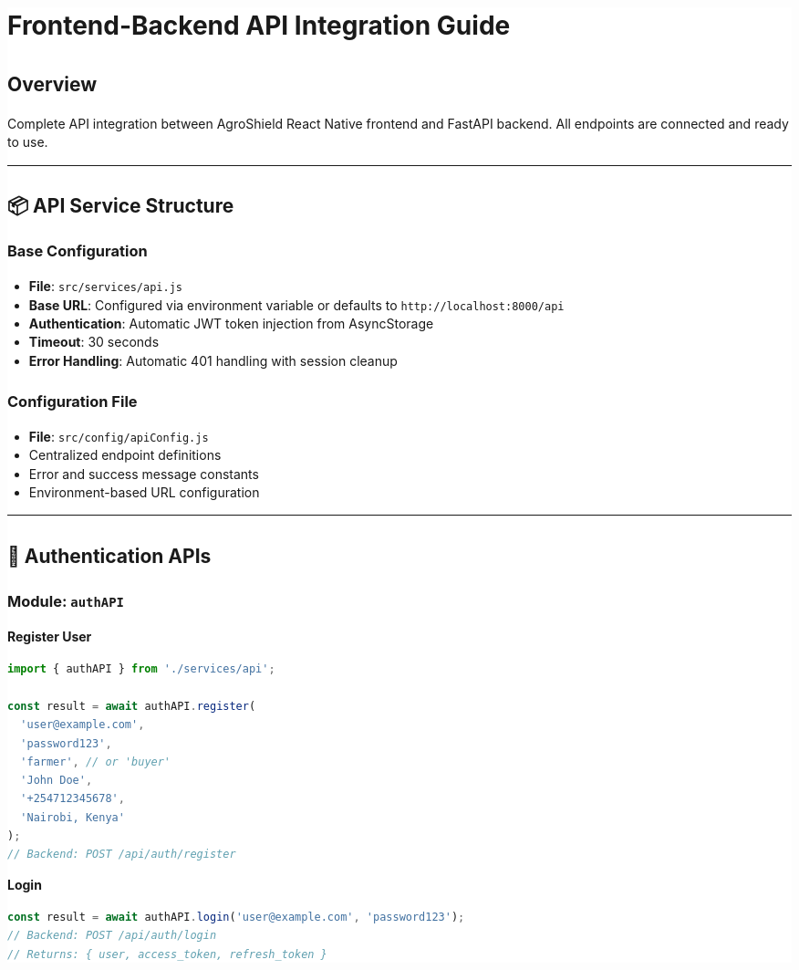 # Frontend-Backend API Integration Guide

## Overview
Complete API integration between AgroShield React Native frontend and FastAPI backend. All endpoints are connected and ready to use.

---

## 📦 API Service Structure

### Base Configuration
- **File**: `src/services/api.js`
- **Base URL**: Configured via environment variable or defaults to `http://localhost:8000/api`
- **Authentication**: Automatic JWT token injection from AsyncStorage
- **Timeout**: 30 seconds
- **Error Handling**: Automatic 401 handling with session cleanup

### Configuration File
- **File**: `src/config/apiConfig.js`
- Centralized endpoint definitions
- Error and success message constants
- Environment-based URL configuration

---

## 🔐 Authentication APIs

### Module: `authAPI`

**Register User**
```javascript
import { authAPI } from './services/api';

const result = await authAPI.register(
  'user@example.com',
  'password123',
  'farmer', // or 'buyer'
  'John Doe',
  '+254712345678',
  'Nairobi, Kenya'
);
// Backend: POST /api/auth/register
```

**Login**
```javascript
const result = await authAPI.login('user@example.com', 'password123');
// Backend: POST /api/auth/login
// Returns: { user, access_token, refresh_token }
```
